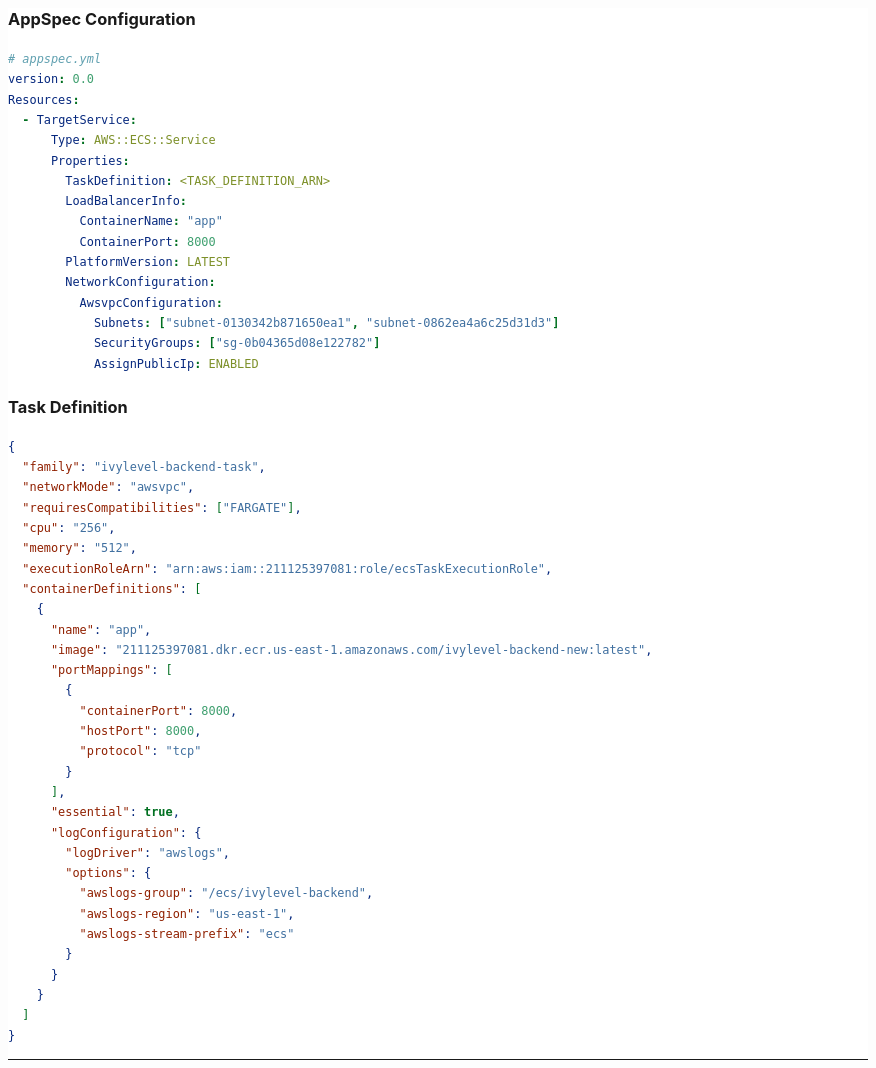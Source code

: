 ### **AppSpec Configuration**
```yaml
# appspec.yml
version: 0.0
Resources:
  - TargetService:
      Type: AWS::ECS::Service
      Properties:
        TaskDefinition: <TASK_DEFINITION_ARN>
        LoadBalancerInfo:
          ContainerName: "app"
          ContainerPort: 8000
        PlatformVersion: LATEST
        NetworkConfiguration:
          AwsvpcConfiguration:
            Subnets: ["subnet-0130342b871650ea1", "subnet-0862ea4a6c25d31d3"]
            SecurityGroups: ["sg-0b04365d08e122782"]
            AssignPublicIp: ENABLED
```

### **Task Definition**
```json
{
  "family": "ivylevel-backend-task",
  "networkMode": "awsvpc",
  "requiresCompatibilities": ["FARGATE"],
  "cpu": "256",
  "memory": "512",
  "executionRoleArn": "arn:aws:iam::211125397081:role/ecsTaskExecutionRole",
  "containerDefinitions": [
    {
      "name": "app",
      "image": "211125397081.dkr.ecr.us-east-1.amazonaws.com/ivylevel-backend-new:latest",
      "portMappings": [
        {
          "containerPort": 8000,
          "hostPort": 8000,
          "protocol": "tcp"
        }
      ],
      "essential": true,
      "logConfiguration": {
        "logDriver": "awslogs",
        "options": {
          "awslogs-group": "/ecs/ivylevel-backend",
          "awslogs-region": "us-east-1",
          "awslogs-stream-prefix": "ecs"
        }
      }
    }
  ]
}
```

---
